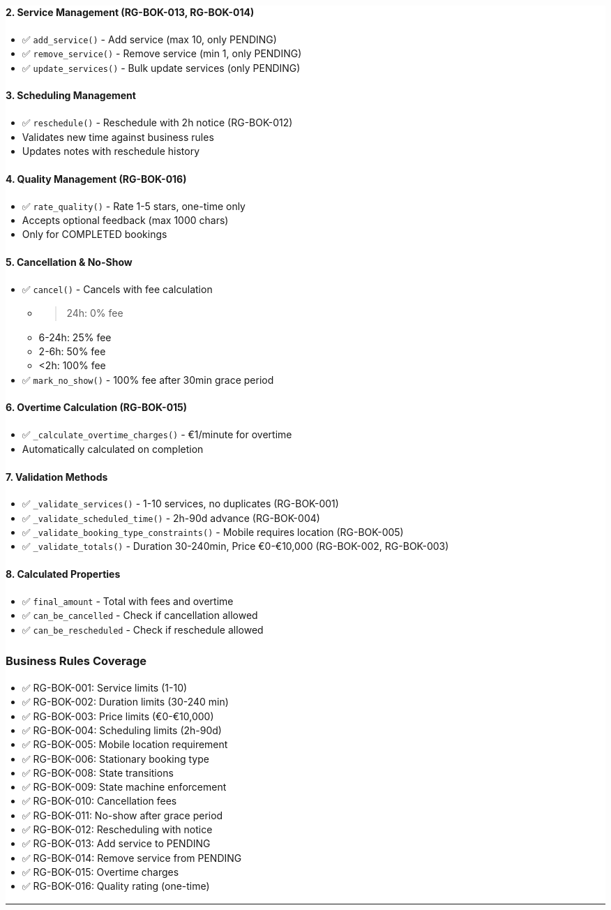 #### 2. Service Management (RG-BOK-013, RG-BOK-014)
- ✅ `add_service()` - Add service (max 10, only PENDING)
- ✅ `remove_service()` - Remove service (min 1, only PENDING)
- ✅ `update_services()` - Bulk update services (only PENDING)

#### 3. Scheduling Management
- ✅ `reschedule()` - Reschedule with 2h notice (RG-BOK-012)
- Validates new time against business rules
- Updates notes with reschedule history

#### 4. Quality Management (RG-BOK-016)
- ✅ `rate_quality()` - Rate 1-5 stars, one-time only
- Accepts optional feedback (max 1000 chars)
- Only for COMPLETED bookings

#### 5. Cancellation & No-Show
- ✅ `cancel()` - Cancels with fee calculation
  - >24h: 0% fee
  - 6-24h: 25% fee
  - 2-6h: 50% fee
  - <2h: 100% fee
- ✅ `mark_no_show()` - 100% fee after 30min grace period

#### 6. Overtime Calculation (RG-BOK-015)
- ✅ `_calculate_overtime_charges()` - €1/minute for overtime
- Automatically calculated on completion

#### 7. Validation Methods
- ✅ `_validate_services()` - 1-10 services, no duplicates (RG-BOK-001)
- ✅ `_validate_scheduled_time()` - 2h-90d advance (RG-BOK-004)
- ✅ `_validate_booking_type_constraints()` - Mobile requires location (RG-BOK-005)
- ✅ `_validate_totals()` - Duration 30-240min, Price €0-€10,000 (RG-BOK-002, RG-BOK-003)

#### 8. Calculated Properties
- ✅ `final_amount` - Total with fees and overtime
- ✅ `can_be_cancelled` - Check if cancellation allowed
- ✅ `can_be_rescheduled` - Check if reschedule allowed

### Business Rules Coverage
- ✅ RG-BOK-001: Service limits (1-10)
- ✅ RG-BOK-002: Duration limits (30-240 min)
- ✅ RG-BOK-003: Price limits (€0-€10,000)
- ✅ RG-BOK-004: Scheduling limits (2h-90d)
- ✅ RG-BOK-005: Mobile location requirement
- ✅ RG-BOK-006: Stationary booking type
- ✅ RG-BOK-008: State transitions
- ✅ RG-BOK-009: State machine enforcement
- ✅ RG-BOK-010: Cancellation fees
- ✅ RG-BOK-011: No-show after grace period
- ✅ RG-BOK-012: Rescheduling with notice
- ✅ RG-BOK-013: Add service to PENDING
- ✅ RG-BOK-014: Remove service from PENDING
- ✅ RG-BOK-015: Overtime charges
- ✅ RG-BOK-016: Quality rating (one-time)

---